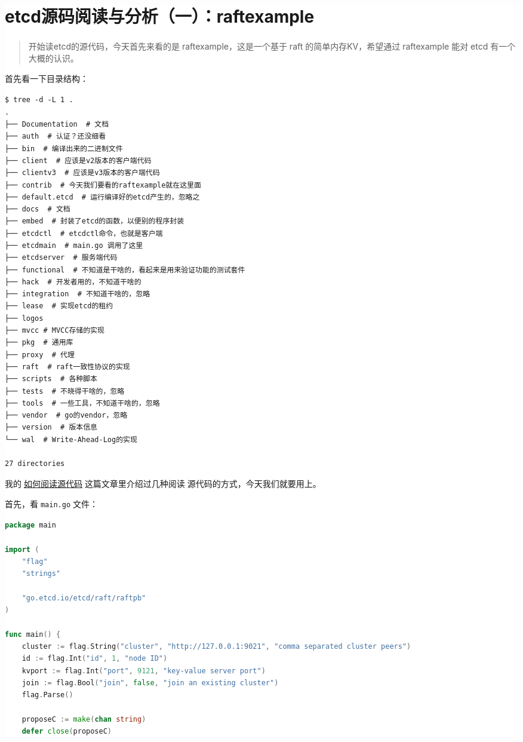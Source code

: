 # etcd源码阅读与分析（一）：raftexample

> 开始读etcd的源代码，今天首先来看的是 raftexample，这是一个基于 raft 的简单内存KV，希望通过 raftexample 能对 etcd 有一个大概的认识。

首先看一下目录结构：

```
$ tree -d -L 1 .
.
├── Documentation  # 文档
├── auth  # 认证？还没细看
├── bin  # 编译出来的二进制文件
├── client  # 应该是v2版本的客户端代码
├── clientv3  # 应该是v3版本的客户端代码
├── contrib  # 今天我们要看的raftexample就在这里面
├── default.etcd  # 运行编译好的etcd产生的，忽略之
├── docs  # 文档
├── embed  # 封装了etcd的函数，以便别的程序封装
├── etcdctl  # etcdctl命令，也就是客户端
├── etcdmain  # main.go 调用了这里
├── etcdserver  # 服务端代码
├── functional  # 不知道是干啥的，看起来是用来验证功能的测试套件
├── hack  # 开发者用的，不知道干啥的
├── integration  # 不知道干啥的，忽略
├── lease  # 实现etcd的租约
├── logos
├── mvcc # MVCC存储的实现
├── pkg  # 通用库
├── proxy  # 代理
├── raft  # raft一致性协议的实现
├── scripts  # 各种脚本
├── tests  # 不晓得干啥的，忽略
├── tools  # 一些工具，不知道干啥的，忽略
├── vendor  # go的vendor，忽略
├── version  # 版本信息
└── wal  # Write-Ahead-Log的实现

27 directories
```

我的 [如何阅读源代码](https://jiajunhuang.com/articles/2018_08_04-how_to_read_source_code.md.html) 这篇文章里介绍过几种阅读
源代码的方式，今天我们就要用上。

首先，看 `main.go` 文件：

```go
package main

import (
	"flag"
	"strings"

	"go.etcd.io/etcd/raft/raftpb"
)

func main() {
	cluster := flag.String("cluster", "http://127.0.0.1:9021", "comma separated cluster peers")
	id := flag.Int("id", 1, "node ID")
	kvport := flag.Int("port", 9121, "key-value server port")
	join := flag.Bool("join", false, "join an existing cluster")
	flag.Parse()

	proposeC := make(chan string)
	defer close(proposeC)
```